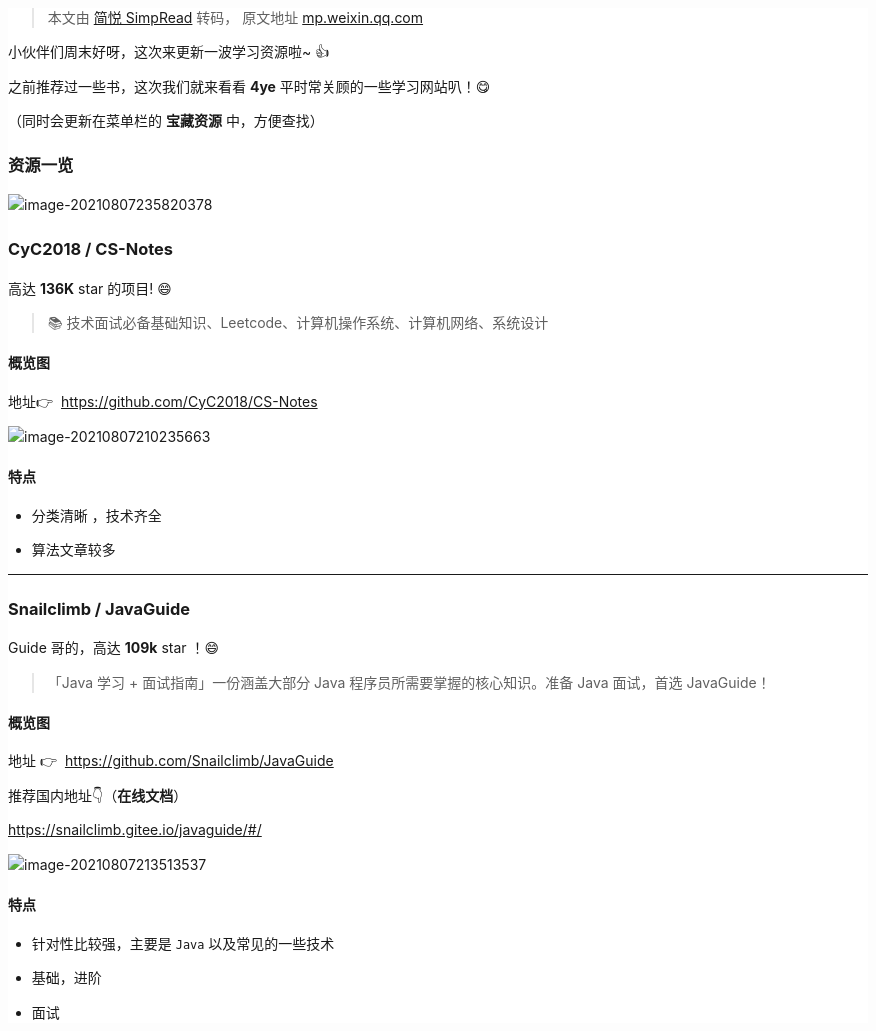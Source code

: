 > 本文由 [简悦 SimpRead](http://ksria.com/simpread/) 转码， 原文地址 [mp.weixin.qq.com](https://mp.weixin.qq.com/s/ZudORvOPkzTYyhFBM5go8g)

小伙伴们周末好呀，这次来更新一波学习资源啦~ 👍

之前推荐过一些书，这次我们就来看看 **4ye** 平时常关顾的一些学习网站叭！😋

（同时会更新在菜单栏的 **宝藏资源** 中，方便查找）

### 资源一览

![](https://mmbiz.qpic.cn/mmbiz_png/zIjiaGEEKdYFLt03csToVvV7xiaGPViaa8ul4cnxKiamJ1rM0y4BL5aqicteOicQlLEZExVYSBeRuLqO5SvDkuvoNddA/640?wx_fmt=png)image-20210807235820378

### CyC2018 / CS-Notes

高达 **136K** star 的项目! 😄

> 📚 技术面试必备基础知识、Leetcode、计算机操作系统、计算机网络、系统设计

#### 概览图

地址👉  https://github.com/CyC2018/CS-Notes

![](https://mmbiz.qpic.cn/mmbiz_png/zIjiaGEEKdYFLt03csToVvV7xiaGPViaa8uo9iaL5E3iayzKV0bW0ias0yyibwRWoe1NFFZDACTcvjne5xRloJgnSUusw/640?wx_fmt=png)image-20210807210235663

#### 特点

*   分类清晰 ，技术齐全
    
*   算法文章较多
    

* * *

### Snailclimb / JavaGuide

Guide 哥的，高达 **109k** star ！😄

> 「Java 学习 + 面试指南」一份涵盖大部分 Java 程序员所需要掌握的核心知识。准备 Java 面试，首选 JavaGuide！

#### 概览图

地址 👉  https://github.com/Snailclimb/JavaGuide

推荐国内地址👇（**在线文档**）

https://snailclimb.gitee.io/javaguide/#/

![](https://mmbiz.qpic.cn/mmbiz_png/zIjiaGEEKdYFLt03csToVvV7xiaGPViaa8uNEYNGjiaRYNzWkE3vAQibC7ouk23QE0aECZShPenock2pzaCAwdzAchw/640?wx_fmt=png)image-20210807213513537

#### 特点

*   针对性比较强，主要是 `Java` 以及常见的一些技术
    
*   基础，进阶
    
*   面试
    
